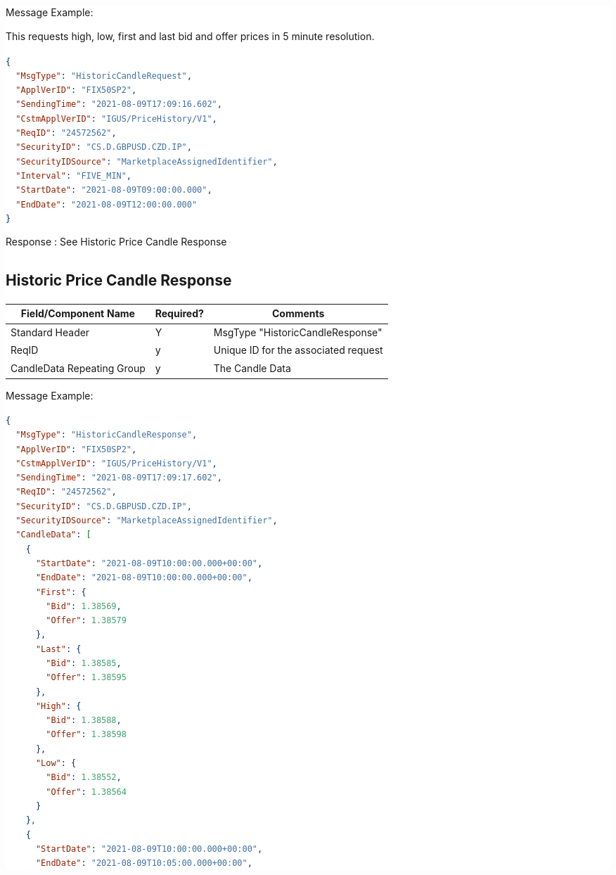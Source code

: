 Message Example:

This requests high, low, first and last bid and offer prices in 5 minute resolution.

```json
{
  "MsgType": "HistoricCandleRequest",
  "ApplVerID": "FIX50SP2",
  "SendingTime": "2021-08-09T17:09:16.602",
  "CstmApplVerID": "IGUS/PriceHistory/V1",
  "ReqID": "24572562",
  "SecurityID": "CS.D.GBPUSD.CZD.IP",
  "SecurityIDSource": "MarketplaceAssignedIdentifier",
  "Interval": "FIVE_MIN",
  "StartDate": "2021-08-09T09:00:00.000",
  "EndDate": "2021-08-09T12:00:00.000"
}
```

Response : See Historic Price Candle Response

## Historic Price Candle Response

| Field/Component Name       | Required? | Comments                                                                        |
|----------------------------|-----------|---------------------------------------------------------------------------------|
| Standard Header            | Y         | MsgType "HistoricCandleResponse"                                                |
| ReqID                      | y         | Unique ID for the associated request                                            |
| CandleData Repeating Group | y         | The Candle Data                                                                 |

Message Example:

```json
{
  "MsgType": "HistoricCandleResponse",
  "ApplVerID": "FIX50SP2",
  "CstmApplVerID": "IGUS/PriceHistory/V1",
  "SendingTime": "2021-08-09T17:09:17.602",
  "ReqID": "24572562",
  "SecurityID": "CS.D.GBPUSD.CZD.IP",
  "SecurityIDSource": "MarketplaceAssignedIdentifier",
  "CandleData": [
    {
      "StartDate": "2021-08-09T10:00:00.000+00:00",
      "EndDate": "2021-08-09T10:00:00.000+00:00",
      "First": {
        "Bid": 1.38569,
        "Offer": 1.38579
      },
      "Last": {
        "Bid": 1.38585,
        "Offer": 1.38595
      },
      "High": {
        "Bid": 1.38588,
        "Offer": 1.38598
      },
      "Low": {
        "Bid": 1.38552,
        "Offer": 1.38564
      }
    },
    {
      "StartDate": "2021-08-09T10:00:00.000+00:00",
      "EndDate": "2021-08-09T10:05:00.000+00:00",
```